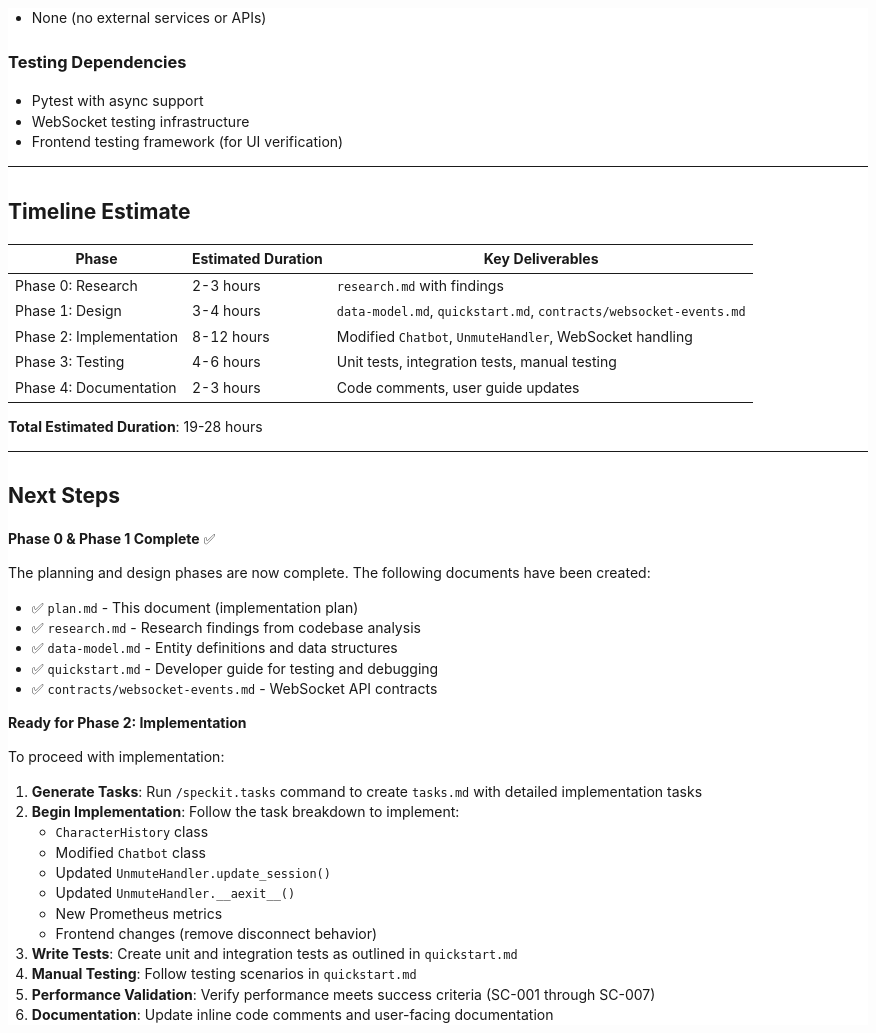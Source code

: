 - None (no external services or APIs)

### Testing Dependencies

- Pytest with async support
- WebSocket testing infrastructure
- Frontend testing framework (for UI verification)

---

## Timeline Estimate

| Phase                   | Estimated Duration | Key Deliverables                                                  |
| ----------------------- | ------------------ | ----------------------------------------------------------------- |
| Phase 0: Research       | 2-3 hours          | `research.md` with findings                                       |
| Phase 1: Design         | 3-4 hours          | `data-model.md`, `quickstart.md`, `contracts/websocket-events.md` |
| Phase 2: Implementation | 8-12 hours         | Modified `Chatbot`, `UnmuteHandler`, WebSocket handling           |
| Phase 3: Testing        | 4-6 hours          | Unit tests, integration tests, manual testing                     |
| Phase 4: Documentation  | 2-3 hours          | Code comments, user guide updates                                 |

**Total Estimated Duration**: 19-28 hours

---

## Next Steps

**Phase 0 & Phase 1 Complete** ✅

The planning and design phases are now complete. The following documents have been created:

- ✅ `plan.md` - This document (implementation plan)
- ✅ `research.md` - Research findings from codebase analysis
- ✅ `data-model.md` - Entity definitions and data structures
- ✅ `quickstart.md` - Developer guide for testing and debugging
- ✅ `contracts/websocket-events.md` - WebSocket API contracts

**Ready for Phase 2: Implementation**

To proceed with implementation:

1. **Generate Tasks**: Run `/speckit.tasks` command to create `tasks.md` with detailed implementation tasks
2. **Begin Implementation**: Follow the task breakdown to implement:
   - `CharacterHistory` class
   - Modified `Chatbot` class
   - Updated `UnmuteHandler.update_session()`
   - Updated `UnmuteHandler.__aexit__()`
   - New Prometheus metrics
   - Frontend changes (remove disconnect behavior)
3. **Write Tests**: Create unit and integration tests as outlined in `quickstart.md`
4. **Manual Testing**: Follow testing scenarios in `quickstart.md`
5. **Performance Validation**: Verify performance meets success criteria (SC-001 through SC-007)
6. **Documentation**: Update inline code comments and user-facing documentation
